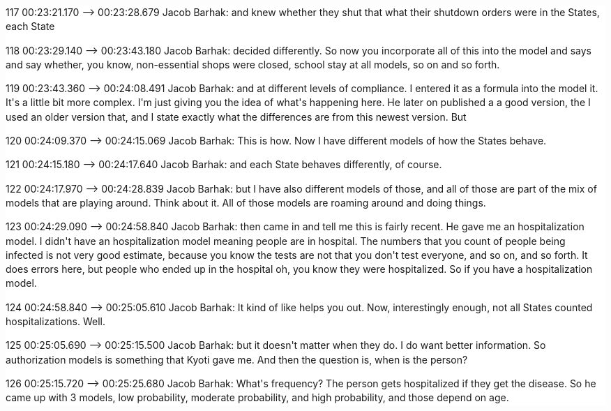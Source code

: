 117
00:23:21.170 --> 00:23:28.679
Jacob Barhak: and knew whether they shut that what their shutdown orders were in the States, each State

118
00:23:29.140 --> 00:23:43.180
Jacob Barhak: decided differently. So now you incorporate all of this into the model and says and say whether, you know, non-essential shops were closed, school stay at all models, so on and so forth.

119
00:23:43.360 --> 00:24:08.491
Jacob Barhak: and at different levels of compliance. I entered it as a formula into the model it. It's a little bit more complex. I'm just giving you the idea of what's happening here. He later on published a a good version, the I used an older version that, and I state exactly what the differences are from this newest version. But

120
00:24:09.370 --> 00:24:15.069
Jacob Barhak: This is how. Now I have different models of how the States behave.

121
00:24:15.180 --> 00:24:17.640
Jacob Barhak: and each State behaves differently, of course.

122
00:24:17.970 --> 00:24:28.839
Jacob Barhak: but I have also different models of those, and all of those are part of the mix of models that are playing around. Think about it. All of those models are roaming around and doing things.

123
00:24:29.090 --> 00:24:58.840
Jacob Barhak: then came in and tell me this is fairly recent. He gave me an hospitalization model. I didn't have an hospitalization model meaning people are in hospital. The numbers that you count of people being infected is not very good estimate, because you know the tests are not that you don't test everyone, and so on, and so forth. It does errors here, but people who ended up in the hospital oh, you know they were hospitalized. So if you have a hospitalization model.

124
00:24:58.840 --> 00:25:05.610
Jacob Barhak: It kind of like helps you out. Now, interestingly enough, not all States counted hospitalizations. Well.

125
00:25:05.690 --> 00:25:15.500
Jacob Barhak: but it doesn't matter when they do. I do want better information. So authorization models is something that Kyoti gave me. And then the question is, when is the person?

126
00:25:15.720 --> 00:25:25.680
Jacob Barhak: What's frequency? The person gets hospitalized if they get the disease. So he came up with 3 models, low probability, moderate probability, and high probability, and those depend on age.
